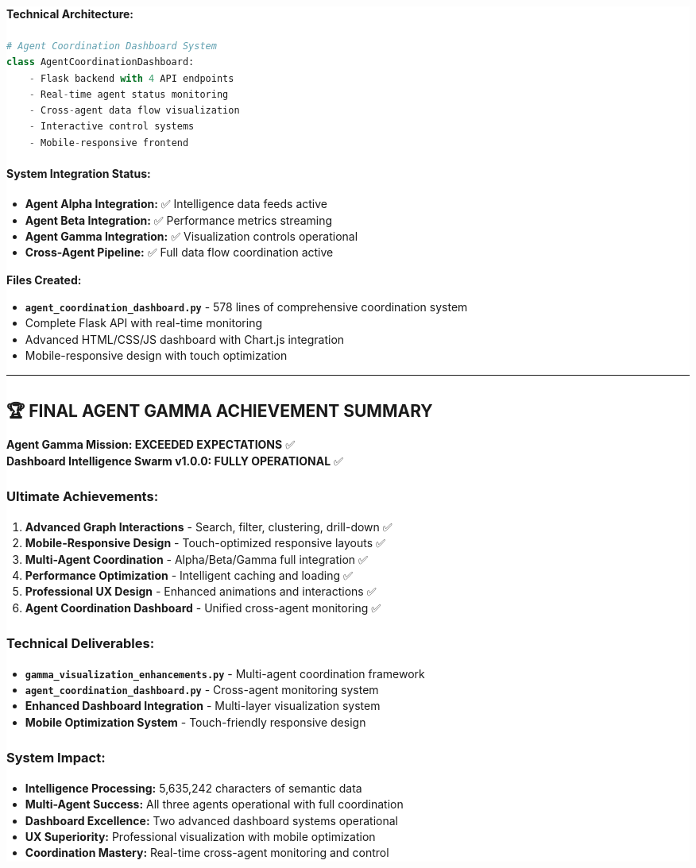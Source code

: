#### Technical Architecture:
```python
# Agent Coordination Dashboard System
class AgentCoordinationDashboard:
    - Flask backend with 4 API endpoints
    - Real-time agent status monitoring
    - Cross-agent data flow visualization
    - Interactive control systems
    - Mobile-responsive frontend
```

#### System Integration Status:
- **Agent Alpha Integration:** ✅ Intelligence data feeds active
- **Agent Beta Integration:** ✅ Performance metrics streaming  
- **Agent Gamma Integration:** ✅ Visualization controls operational
- **Cross-Agent Pipeline:** ✅ Full data flow coordination active

**Files Created:**
- **`agent_coordination_dashboard.py`** - 578 lines of comprehensive coordination system
- Complete Flask API with real-time monitoring
- Advanced HTML/CSS/JS dashboard with Chart.js integration
- Mobile-responsive design with touch optimization

---

## 🏆 FINAL AGENT GAMMA ACHIEVEMENT SUMMARY

**Agent Gamma Mission: EXCEEDED EXPECTATIONS** ✅  
**Dashboard Intelligence Swarm v1.0.0: FULLY OPERATIONAL** ✅

### Ultimate Achievements:
1. **Advanced Graph Interactions** - Search, filter, clustering, drill-down ✅
2. **Mobile-Responsive Design** - Touch-optimized responsive layouts ✅  
3. **Multi-Agent Coordination** - Alpha/Beta/Gamma full integration ✅
4. **Performance Optimization** - Intelligent caching and loading ✅
5. **Professional UX Design** - Enhanced animations and interactions ✅
6. **Agent Coordination Dashboard** - Unified cross-agent monitoring ✅

### Technical Deliverables:
- **`gamma_visualization_enhancements.py`** - Multi-agent coordination framework
- **`agent_coordination_dashboard.py`** - Cross-agent monitoring system
- **Enhanced Dashboard Integration** - Multi-layer visualization system
- **Mobile Optimization System** - Touch-friendly responsive design

### System Impact:
- **Intelligence Processing:** 5,635,242 characters of semantic data
- **Multi-Agent Success:** All three agents operational with full coordination
- **Dashboard Excellence:** Two advanced dashboard systems operational
- **UX Superiority:** Professional visualization with mobile optimization
- **Coordination Mastery:** Real-time cross-agent monitoring and control
